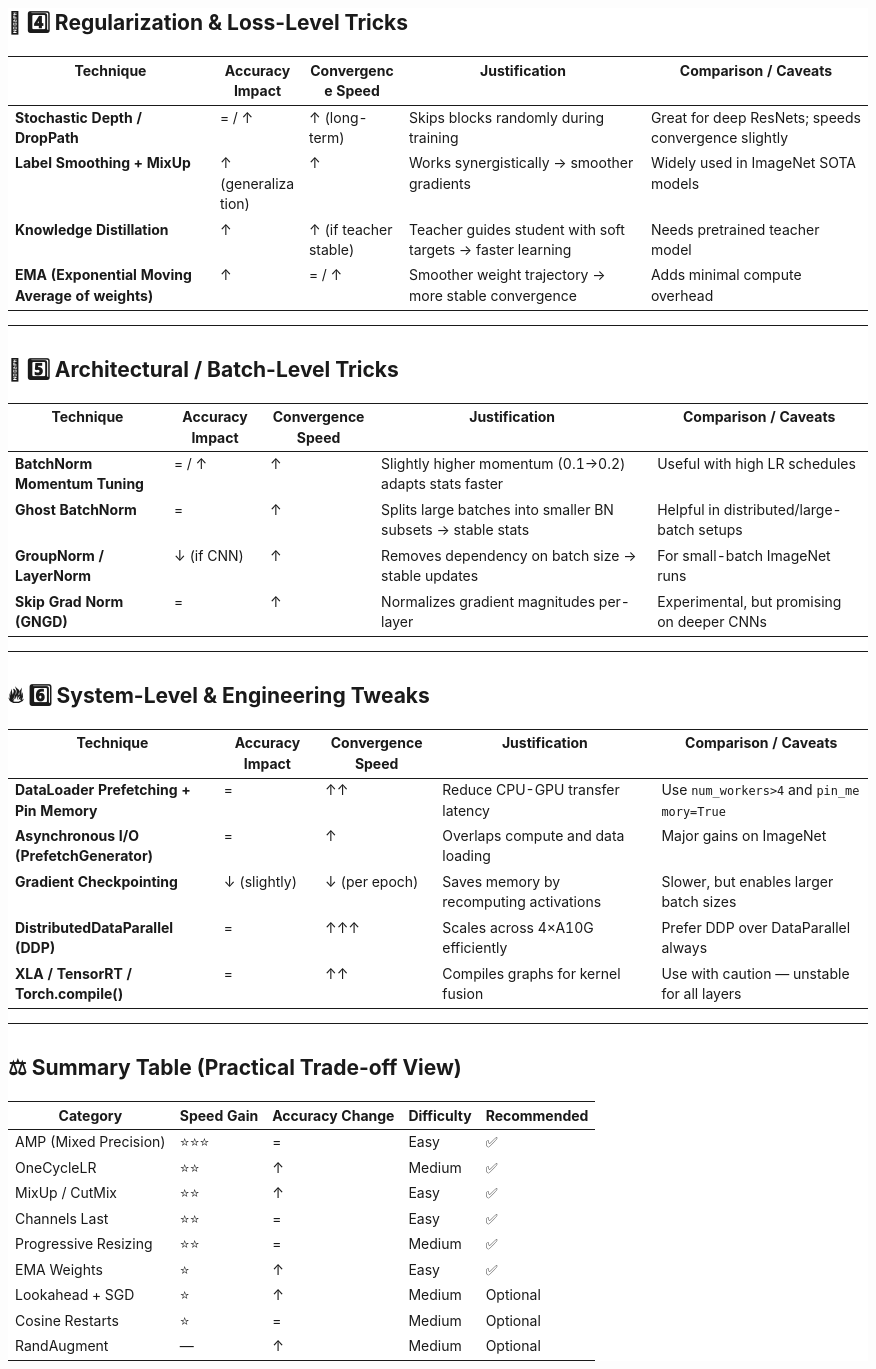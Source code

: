 
## 🧠 4️⃣ Regularization & Loss-Level Tricks

| Technique                                       | Accuracy Impact    | Convergence Speed     | Justification                                              | Comparison / Caveats                                |
| ----------------------------------------------- | ------------------ | --------------------- | ---------------------------------------------------------- | --------------------------------------------------- |
| **Stochastic Depth / DropPath**                 | = / ↑              | ↑ (long-term)         | Skips blocks randomly during training                      | Great for deep ResNets; speeds convergence slightly |
| **Label Smoothing + MixUp**                     | ↑ (generalization) | ↑                     | Works synergistically → smoother gradients                 | Widely used in ImageNet SOTA models                 |
| **Knowledge Distillation**                      | ↑                  | ↑ (if teacher stable) | Teacher guides student with soft targets → faster learning | Needs pretrained teacher model                      |
| **EMA (Exponential Moving Average of weights)** | ↑                  | = / ↑                 | Smoother weight trajectory → more stable convergence       | Adds minimal compute overhead                       |

---

## 🧩 5️⃣ Architectural / Batch-Level Tricks

| Technique                     | Accuracy Impact | Convergence Speed | Justification                                               | Comparison / Caveats                       |
| ----------------------------- | --------------- | ----------------- | ----------------------------------------------------------- | ------------------------------------------ |
| **BatchNorm Momentum Tuning** | = / ↑           | ↑                 | Slightly higher momentum (0.1→0.2) adapts stats faster      | Useful with high LR schedules              |
| **Ghost BatchNorm**           | =               | ↑                 | Splits large batches into smaller BN subsets → stable stats | Helpful in distributed/large-batch setups  |
| **GroupNorm / LayerNorm**     | ↓ (if CNN)      | ↑                 | Removes dependency on batch size → stable updates           | For small-batch ImageNet runs              |
| **Skip Grad Norm (GNGD)**     | =               | ↑                 | Normalizes gradient magnitudes per-layer                    | Experimental, but promising on deeper CNNs |

---

## 🔥 6️⃣ System-Level & Engineering Tweaks

| Technique                                | Accuracy Impact | Convergence Speed | Justification                           | Comparison / Caveats                       |
| ---------------------------------------- | --------------- | ----------------- | --------------------------------------- | ------------------------------------------ |
| **DataLoader Prefetching + Pin Memory**  | =               | ↑↑                | Reduce CPU-GPU transfer latency         | Use `num_workers>4` and `pin_memory=True`  |
| **Asynchronous I/O (PrefetchGenerator)** | =               | ↑                 | Overlaps compute and data loading       | Major gains on ImageNet                    |
| **Gradient Checkpointing**               | ↓ (slightly)    | ↓ (per epoch)     | Saves memory by recomputing activations | Slower, but enables larger batch sizes     |
| **DistributedDataParallel (DDP)**        | =               | ↑↑↑               | Scales across 4×A10G efficiently        | Prefer DDP over DataParallel always        |
| **XLA / TensorRT / Torch.compile()**     | =               | ↑↑                | Compiles graphs for kernel fusion       | Use with caution — unstable for all layers |

---

## ⚖️ Summary Table (Practical Trade-off View)

| Category              | Speed Gain | Accuracy Change | Difficulty | Recommended |
| --------------------- | ---------- | --------------- | ---------- | ----------- |
| AMP (Mixed Precision) | ⭐⭐⭐        | =               | Easy       | ✅           |
| OneCycleLR            | ⭐⭐         | ↑               | Medium     | ✅           |
| MixUp / CutMix        | ⭐⭐         | ↑               | Easy       | ✅           |
| Channels Last         | ⭐⭐         | =               | Easy       | ✅           |
| Progressive Resizing  | ⭐⭐         | =               | Medium     | ✅           |
| EMA Weights           | ⭐          | ↑               | Easy       | ✅           |
| Lookahead + SGD       | ⭐          | ↑               | Medium     | Optional    |
| Cosine Restarts       | ⭐          | =               | Medium     | Optional    |
| RandAugment           | —          | ↑               | Medium     | Optional    |